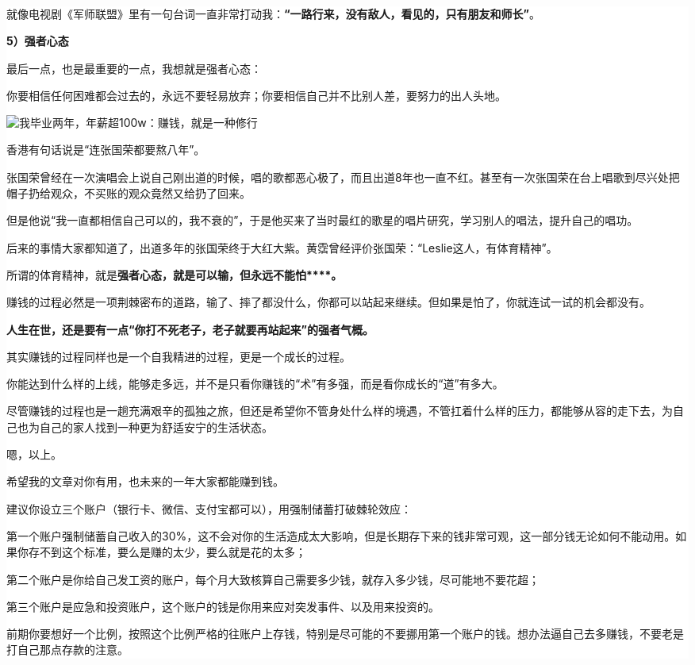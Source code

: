 就像电视剧《军师联盟》里有一句台词一直非常打动我：**“一路行来，没有敌人，看见的，只有朋友和师长”**。

**5）强者心态**

最后一点，也是最重要的一点，我想就是强者心态：

你要相信任何困难都会过去的，永远不要轻易放弃；你要相信自己并不比别人差，要努力的出人头地。

![我毕业两年，年薪超100w：赚钱，就是一种修行](https://img.36krcdn.com/20190220/v2_1550635005506_img_000)

香港有句话说是“连张国荣都要熬八年”。

张国荣曾经在一次演唱会上说自己刚出道的时候，唱的歌都恶心极了，而且出道8年也一直不红。甚至有一次张国荣在台上唱歌到尽兴处把帽子扔给观众，不买账的观众竟然又给扔了回来。

但是他说“我一直都相信自己可以的，我不衰的”，于是他买来了当时最红的歌星的唱片研究，学习别人的唱法，提升自己的唱功。

后来的事情大家都知道了，出道多年的张国荣终于大红大紫。黄霑曾经评价张国荣：“Leslie这人，有体育精神”。

所谓的体育精神，就是**强者心态，就是可以输，但永远不能怕****。**

赚钱的过程必然是一项荆棘密布的道路，输了、摔了都没什么，你都可以站起来继续。但如果是怕了，你就连试一试的机会都没有。

**人生在世，还是要有一点“你打不死老子，老子就要再站起来”的强者气概。**

其实赚钱的过程同样也是一个自我精进的过程，更是一个成长的过程。

你能达到什么样的上线，能够走多远，并不是只看你赚钱的“术”有多强，而是看你成长的“道”有多大。

尽管赚钱的过程也是一趟充满艰辛的孤独之旅，但还是希望你不管身处什么样的境遇，不管扛着什么样的压力，都能够从容的走下去，为自己也为自己的家人找到一种更为舒适安宁的生活状态。

嗯，以上。

希望我的文章对你有用，也未来的一年大家都能赚到钱。







建议你设立三个账户（银行卡、微信、支付宝都可以），用强制储蓄打破棘轮效应：

第一个账户强制储蓄自己收入的30%，这不会对你的生活造成太大影响，但是长期存下来的钱非常可观，这一部分钱无论如何不能动用。如果你存不到这个标准，要么是赚的太少，要么就是花的太多；

第二个账户是你给自己发工资的账户，每个月大致核算自己需要多少钱，就存入多少钱，尽可能地不要花超；

第三个账户是应急和投资账户，这个账户的钱是你用来应对突发事件、以及用来投资的。

前期你要想好一个比例，按照这个比例严格的往账户上存钱，特别是尽可能的不要挪用第一个账户的钱。想办法逼自己去多赚钱，不要老是打自己那点存款的注意。